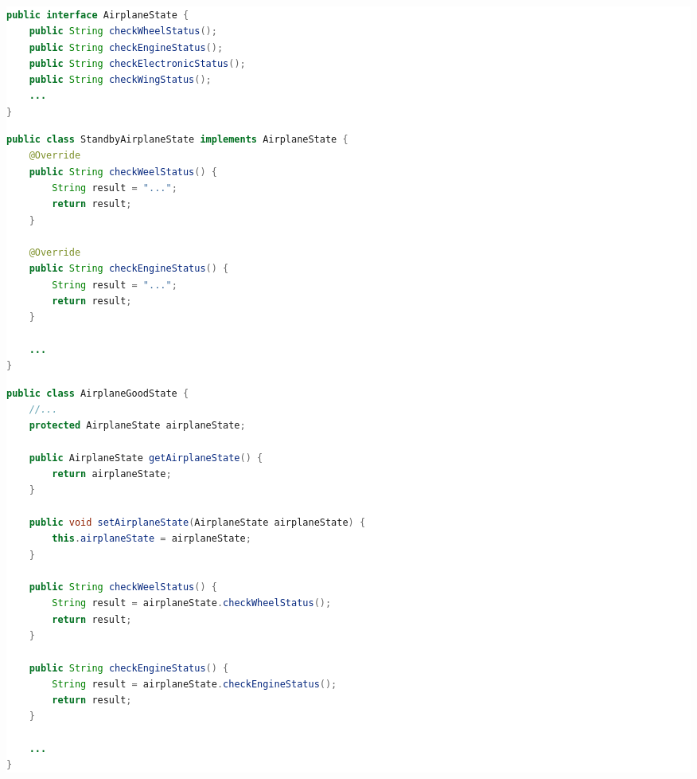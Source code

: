 ```java
public interface AirplaneState {
    public String checkWheelStatus();
    public String checkEngineStatus();
    public String checkElectronicStatus();
    public String checkWingStatus();
    ...
}
```

```java
public class StandbyAirplaneState implements AirplaneState {
    @Override
    public String checkWeelStatus() {
        String result = "...";
        return result;
    }

    @Override
    public String checkEngineStatus() {
        String result = "...";
        return result;
    }

    ...
}
```

```java
public class AirplaneGoodState {
    //...
    protected AirplaneState airplaneState;

    public AirplaneState getAirplaneState() {
        return airplaneState;
    }

    public void setAirplaneState(AirplaneState airplaneState) {
        this.airplaneState = airplaneState;
    }

    public String checkWeelStatus() {
        String result = airplaneState.checkWheelStatus();
        return result;
    }

    public String checkEngineStatus() {
        String result = airplaneState.checkEngineStatus();
        return result;
    }

    ...
}
```
